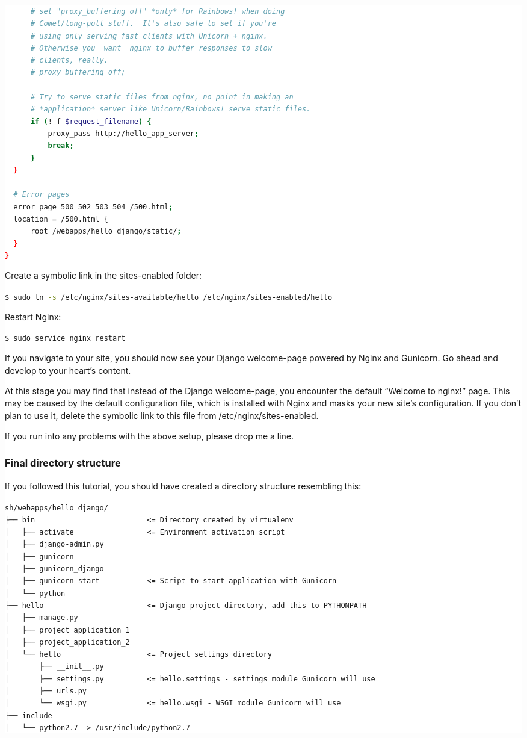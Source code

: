   ```sh
        # set "proxy_buffering off" *only* for Rainbows! when doing
        # Comet/long-poll stuff.  It's also safe to set if you're
        # using only serving fast clients with Unicorn + nginx.
        # Otherwise you _want_ nginx to buffer responses to slow
        # clients, really.
        # proxy_buffering off;

        # Try to serve static files from nginx, no point in making an
        # *application* server like Unicorn/Rainbows! serve static files.
        if (!-f $request_filename) {
            proxy_pass http://hello_app_server;
            break;
        }
    }

    # Error pages
    error_page 500 502 503 504 /500.html;
    location = /500.html {
        root /webapps/hello_django/static/;
    }
}
  ```
Create a symbolic link in the sites-enabled folder:

  ```sh
$ sudo ln -s /etc/nginx/sites-available/hello /etc/nginx/sites-enabled/hello
  ```

Restart Nginx:

  ```sh
$ sudo service nginx restart 
  ```
If you navigate to your site, you should now see your Django welcome-page powered by Nginx and Gunicorn. Go ahead and develop to your heart’s content.

At this stage you may find that instead of the Django welcome-page, you encounter the default “Welcome to nginx!” page. This may be caused by the default configuration file, which is installed with Nginx and masks your new site’s configuration. If you don’t plan to use it, delete the symbolic link to this file from /etc/nginx/sites-enabled.

If you run into any problems with the above setup, please drop me a line.

### Final directory structure
If you followed this tutorial, you should have created a directory structure resembling this:
  
  
  ```
sh/webapps/hello_django/
├── bin                          <= Directory created by virtualenv
│   ├── activate                 <= Environment activation script
│   ├── django-admin.py
│   ├── gunicorn
│   ├── gunicorn_django
│   ├── gunicorn_start           <= Script to start application with Gunicorn
│   └── python
├── hello                        <= Django project directory, add this to PYTHONPATH
│   ├── manage.py
│   ├── project_application_1
│   ├── project_application_2
│   └── hello                    <= Project settings directory
│       ├── __init__.py
│       ├── settings.py          <= hello.settings - settings module Gunicorn will use
│       ├── urls.py
│       └── wsgi.py              <= hello.wsgi - WSGI module Gunicorn will use
├── include
│   └── python2.7 -> /usr/include/python2.7
  ```